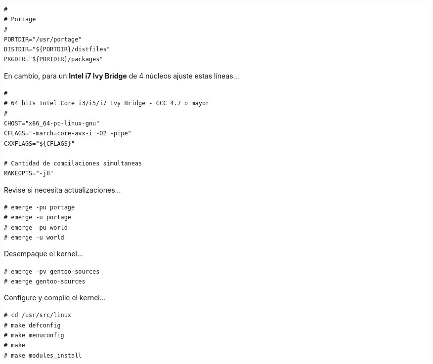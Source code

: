     #
    # Portage
    #
    PORTDIR="/usr/portage"
    DISTDIR="${PORTDIR}/distfiles"
    PKGDIR="${PORTDIR}/packages"

En cambio, para un **Intel i7 Ivy Bridge** de 4 núcleos ajuste estas líneas...

    #
    # 64 bits Intel Core i3/i5/i7 Ivy Bridge - GCC 4.7 o mayor
    #
    CHOST="x86_64-pc-linux-gnu"
    CFLAGS="-march=core-avx-i -O2 -pipe"
    CXXFLAGS="${CFLAGS}"

    # Cantidad de compilaciones simultaneas
    MAKEOPTS="-j8"

Revise si necesita actualizaciones...

    # emerge -pu portage
    # emerge -u portage
    # emerge -pu world
    # emerge -u world

Desempaque el kernel...

    # emerge -pv gentoo-sources
    # emerge gentoo-sources

Configure y compile el kernel...

    # cd /usr/src/linux
    # make defconfig
    # make menuconfig
    # make
    # make modules_install
